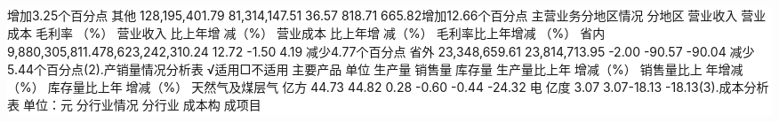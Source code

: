 增加3.25个百分点
其他
128,195,401.79
81,314,147.51
36.57
818.71
665.82增加12.66个百分点
主营业务分地区情况
分地区
营业收入
营业成本
毛利率
（%）
营业收入
比上年增
减（%）
营业成本
比上年增
减（%）
毛利率比上年增减
（%）
省内
9,880,305,811.478,623,242,310.24
12.72
-1.50
4.19
减少4.77个百分点
省外
23,348,659.61
23,814,713.95
-2.00
-90.57
-90.04
减少5.44个百分点(2).产销量情况分析表
√适用□不适用
主要产品
单位
生产量
销售量
库存量
生产量比上年
增减（%）
销售量比上
年增减（%）
库存量比上年
增减（%）
天然气及煤层气
亿方
44.73
44.82
0.28
-0.60
-0.44
-24.32
电
亿度
3.07
3.07-18.13
-18.13(3).成本分析表
单位：元
分行业情况
分行业
成本构
成项目